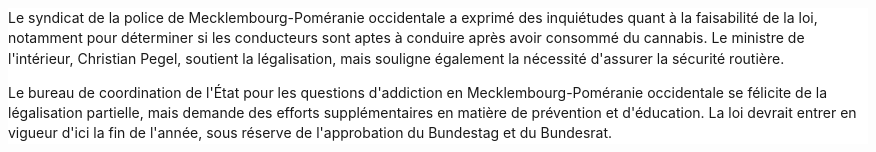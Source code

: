  Le syndicat de la police de Mecklembourg-Poméranie occidentale a exprimé des inquiétudes quant à la faisabilité de la loi, notamment pour déterminer si les conducteurs sont aptes à conduire après avoir consommé du cannabis. Le ministre de l&#39;intérieur, Christian Pegel, soutient la légalisation, mais souligne également la nécessité d&#39;assurer la sécurité routière.

 Le bureau de coordination de l&#39;État pour les questions d&#39;addiction en Mecklembourg-Poméranie occidentale se félicite de la légalisation partielle, mais demande des efforts supplémentaires en matière de prévention et d&#39;éducation. La loi devrait entrer en vigueur d&#39;ici la fin de l&#39;année, sous réserve de l&#39;approbation du Bundestag et du Bundesrat.


</div>